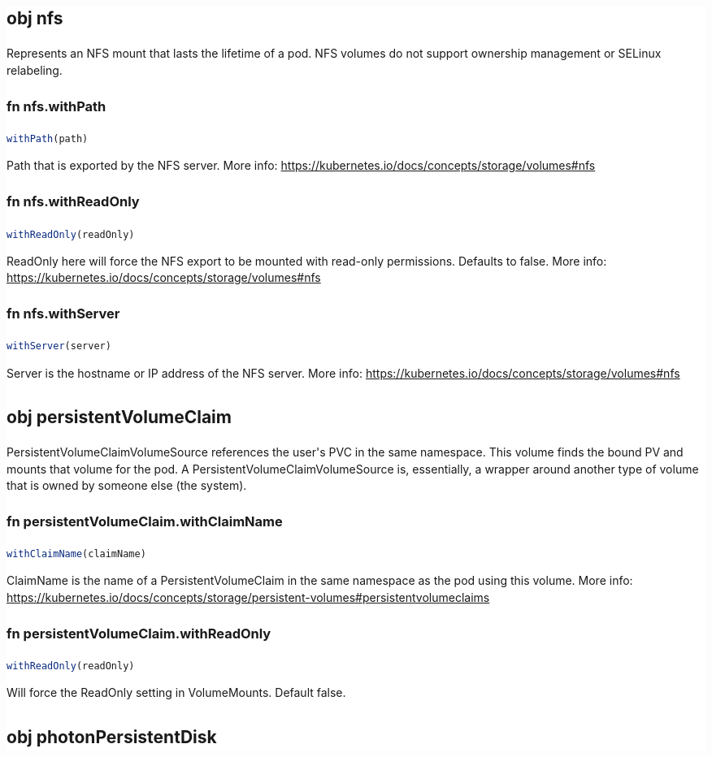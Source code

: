 ## obj nfs

Represents an NFS mount that lasts the lifetime of a pod. NFS volumes do not support ownership management or SELinux relabeling.

### fn nfs.withPath

```ts
withPath(path)
```

Path that is exported by the NFS server. More info: https://kubernetes.io/docs/concepts/storage/volumes#nfs

### fn nfs.withReadOnly

```ts
withReadOnly(readOnly)
```

ReadOnly here will force the NFS export to be mounted with read-only permissions. Defaults to false. More info: https://kubernetes.io/docs/concepts/storage/volumes#nfs

### fn nfs.withServer

```ts
withServer(server)
```

Server is the hostname or IP address of the NFS server. More info: https://kubernetes.io/docs/concepts/storage/volumes#nfs

## obj persistentVolumeClaim

PersistentVolumeClaimVolumeSource references the user's PVC in the same namespace. This volume finds the bound PV and mounts that volume for the pod. A PersistentVolumeClaimVolumeSource is, essentially, a wrapper around another type of volume that is owned by someone else (the system).

### fn persistentVolumeClaim.withClaimName

```ts
withClaimName(claimName)
```

ClaimName is the name of a PersistentVolumeClaim in the same namespace as the pod using this volume. More info: https://kubernetes.io/docs/concepts/storage/persistent-volumes#persistentvolumeclaims

### fn persistentVolumeClaim.withReadOnly

```ts
withReadOnly(readOnly)
```

Will force the ReadOnly setting in VolumeMounts. Default false.

## obj photonPersistentDisk
